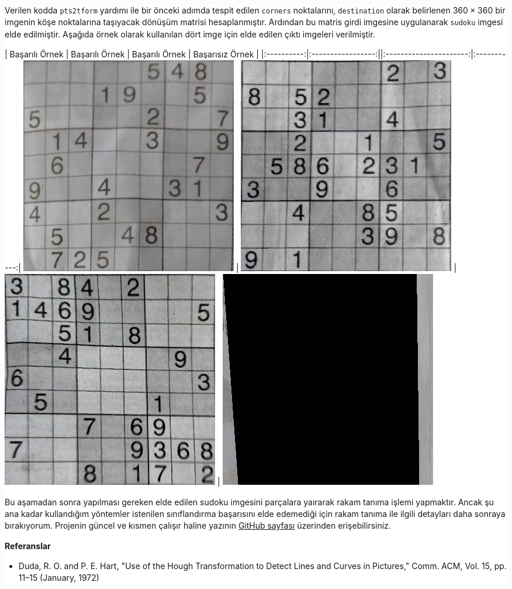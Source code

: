 Verilen kodda `pts2tform` yardımı ile bir önceki adımda tespit edilen `corners` noktalarını, `destination` olarak belirlenen $360 \times 360$ bir imgenin köşe noktalarına taşıyacak dönüşüm matrisi hesaplanmıştır. Ardından bu matris girdi imgesine uygulanarak `sudoku` imgesi elde edilmiştir. Aşağıda örnek olarak kullanılan dört imge için elde edilen çıktı imgeleri verilmiştir.

| Başarılı Örnek   |  Başarılı Örnek | Başarılı Örnek | Başarısız Örnek  |
|:----------:|:-----------------:||:----------------------:|:-----------:|
![Sudoku Tespiti Örnek 1][sudoku_1] | ![Sudoku Tespiti Örnek 2][sudoku_2] | ![Sudoku Tespiti Örnek 3][sudoku_3] | ![Sudoku Tespiti Örnek 4][sudoku_4]

Bu aşamadan sonra yapılması gereken elde edilen sudoku imgesini parçalara yaırarak rakam tanıma işlemi yapmaktır. Ancak şu ana kadar kullandığım yöntemler istenilen sınıflandırma başarısını elde edemediği için rakam tanıma ile ilgili detayları daha sonraya bırakıyorum. Projenin güncel ve kısmen çalışır haline yazının [GitHub sayfası](https://github.com/cescript/imlab_sudoku_solver_app) üzerinden erişebilirsiniz.

**Referanslar**
* Duda, R. O. and P. E. Hart, "Use of the Hough Transformation to Detect Lines and Curves in Pictures," Comm. ACM, Vol. 15, pp. 11–15 (January, 1972)

[RESOURCES]: # (List of the resources used by the blog post)
[threshold_gray]: /assets/post_resources/sudoku_solver/threshold/1/gray.png
[threshold_constant]: /assets/post_resources/sudoku_solver/threshold/1/threshold_127.png
[threshold_otsu]: /assets/post_resources/sudoku_solver/threshold/1/threshold_otsu.png
[threshold_local]: /assets/post_resources/sudoku_solver/threshold/1/threshold_local.png

[grid_highlighted_1]: /assets/post_resources/sudoku_solver/bwconncomp/grid_highlighted_6.png
[grid_highlighted_2]: /assets/post_resources/sudoku_solver/bwconncomp/grid_highlighted_8.png
[grid_highlighted_3]: /assets/post_resources/sudoku_solver/bwconncomp/grid_highlighted_9.png
[grid_highlighted_4]: /assets/post_resources/sudoku_solver/bwconncomp/grid_highlighted_11.png

[hough_transform]: /assets/post_resources/sudoku_solver/hough_transform.png

[all_lines_1]: /assets/post_resources/sudoku_solver/all_lines/all_lines_6.png
[all_lines_2]: /assets/post_resources/sudoku_solver/all_lines/all_lines_8.png
[all_lines_3]: /assets/post_resources/sudoku_solver/all_lines/all_lines_9.png
[all_lines_4]: /assets/post_resources/sudoku_solver/all_lines/all_lines_11.png

[all_edges_1]: /assets/post_resources/sudoku_solver/all_edges/all_edges_6.png
[all_edges_2]: /assets/post_resources/sudoku_solver/all_edges/all_edges_8.png
[all_edges_3]: /assets/post_resources/sudoku_solver/all_edges/all_edges_9.png
[all_edges_4]: /assets/post_resources/sudoku_solver/all_edges/all_edges_11.png

[sudoku_1]: /assets/post_resources/sudoku_solver/sudoku/sudoku_6.png
[sudoku_2]: /assets/post_resources/sudoku_solver/sudoku/sudoku_8.png
[sudoku_3]: /assets/post_resources/sudoku_solver/sudoku/sudoku_9.png
[sudoku_4]: /assets/post_resources/sudoku_solver/sudoku/sudoku_11.png
